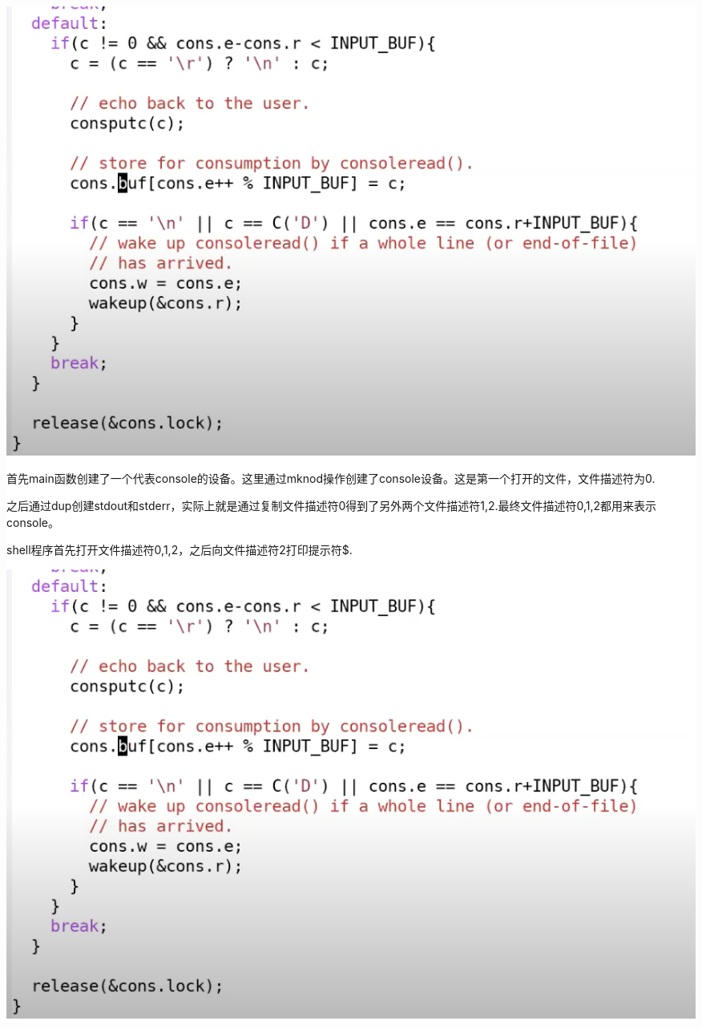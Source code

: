 ![img](Lec%2009%20Interrupts.assets/image.png)

首先main函数创建了一个代表console的设备。这里通过mknod操作创建了console设备。这是第一个打开的文件，文件描述符为0.

之后通过dup创建stdout和stderr，实际上就是通过复制文件描述符0得到了另外两个文件描述符1,2.最终文件描述符0,1,2都用来表示console。

shell程序首先打开文件描述符0,1,2，之后向文件描述符2打印提示符$.

![img](Lec%2009%20Interrupts.assets/image.png)